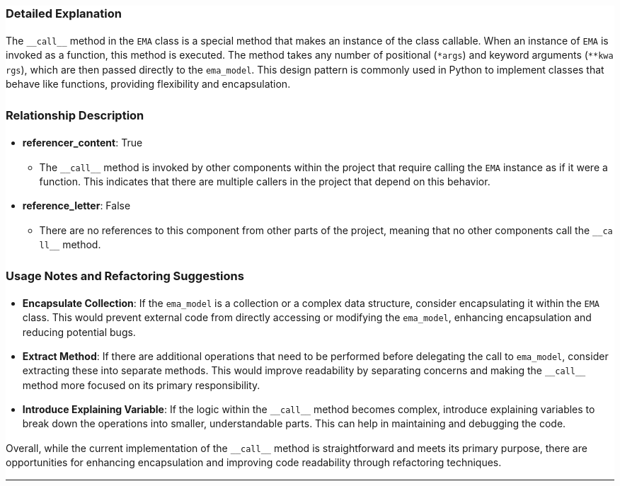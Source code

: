 ### Detailed Explanation

The `__call__` method in the `EMA` class is a special method that makes an instance of the class callable. When an instance of `EMA` is invoked as a function, this method is executed. The method takes any number of positional (`*args`) and keyword arguments (`**kwargs`), which are then passed directly to the `ema_model`. This design pattern is commonly used in Python to implement classes that behave like functions, providing flexibility and encapsulation.

### Relationship Description

- **referencer_content**: True
  - The `__call__` method is invoked by other components within the project that require calling the `EMA` instance as if it were a function. This indicates that there are multiple callers in the project that depend on this behavior.
  
- **reference_letter**: False
  - There are no references to this component from other parts of the project, meaning that no other components call the `__call__` method.

### Usage Notes and Refactoring Suggestions

- **Encapsulate Collection**: If the `ema_model` is a collection or a complex data structure, consider encapsulating it within the `EMA` class. This would prevent external code from directly accessing or modifying the `ema_model`, enhancing encapsulation and reducing potential bugs.
  
- **Extract Method**: If there are additional operations that need to be performed before delegating the call to `ema_model`, consider extracting these into separate methods. This would improve readability by separating concerns and making the `__call__` method more focused on its primary responsibility.

- **Introduce Explaining Variable**: If the logic within the `__call__` method becomes complex, introduce explaining variables to break down the operations into smaller, understandable parts. This can help in maintaining and debugging the code.

Overall, while the current implementation of the `__call__` method is straightforward and meets its primary purpose, there are opportunities for enhancing encapsulation and improving code readability through refactoring techniques.
***
